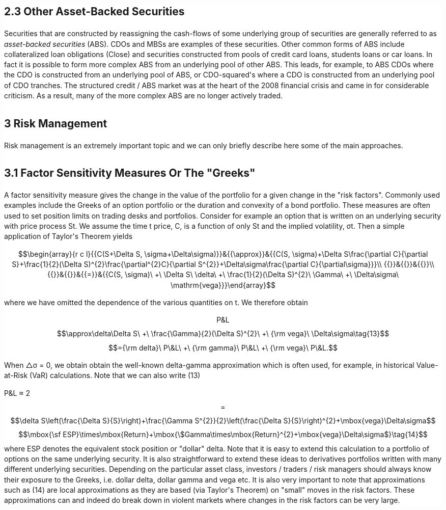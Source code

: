 ## 2.3 Other Asset-Backed Securities

Securities that are constructed by reassigning the cash-flows of some underlying group of securities are generally referred to as *asset-backed securities* (ABS). CDOs and MBSs are examples of these securities. Other common forms of ABS include collateralized loan obligations (Close) and securities constructed from pools of credit card loans,  students loans or car loans. In fact it is possible to form more complex ABS from an underlying pool of other ABS. This leads,  for example,  to ABS CDOs where the CDO is constructed from an underlying pool of ABS,  or CDO-squared's where a CDO is constructed from an underlying pool of CDO tranches. The structured credit / ABS market was at the heart of the 2008 financial crisis and came in for considerable criticism. As a result,  many of the more complex ABS are no longer actively traded.

## 3 Risk Management

Risk management is an extremely important topic and we can only briefly describe here some of the main approaches.

## 3.1 Factor Sensitivity Measures Or The "Greeks"

A factor sensitivity measure gives the change in the value of the portfolio for a given change in the "risk factors". Commonly used examples include the Greeks of an option portfolio or the duration and convexity of a bond portfolio. These measures are often used to set position limits on trading desks and portfolios. Consider for example an option that is written on an underlying security with price process St. We assume the time t price,  C,  is a function of only St and the implied volatility,  σt. Then a simple application of Taylor's Theorem yields

$$\begin{array}{r c l}{{C(S+\Delta S,        \sigma+\Delta\sigma)}}&{{\approx}}&{{C(S,        \sigma)+\Delta S\frac{\partial C}{\partial S}+\frac{1}{2}(\Delta S)^{2}\frac{\partial^{2}C}{\partial S^{2}}+\Delta\sigma\frac{\partial C}{\partial\sigma}}}\\ {{}}&{{}}&{{}}\\ {{}}&{{}}&{{=}}&{{C(S,        \sigma)\ +\ \Delta S\ \delta\ +\ \frac{1}{2}(\Delta S)^{2}\ \Gamma\ +\ \Delta\sigma\ \mathrm{vega}}}\end{array}$$

where we have omitted the dependence of the various quantities on t. We therefore obtain

$$\mathsf{P}\&\mathsf{L}$$
$$\approx\delta\Delta S\ +\ \frac{\Gamma}{2}(\Delta S)^{2}\ +\ {\rm vega}\ \Delta\sigma\tag{13}$$ $$={\rm delta}\ P\&L\ +\ {\rm gamma}\ P\&L\ +\ {\rm vega}\ P\&L.$$

When △σ = 0,  we obtain obtain the well-known delta-gamma approximation which is often used,  for example,  in historical Value-at-Risk (VaR) calculations. Note that we can also write (13)

P&L $\approx$ 2 $$=$$
$$\delta S\left(\frac{\Delta S}{S}\right)+\frac{\Gamma S^{2}}{2}\left(\frac{\Delta S}{S}\right)^{2}+\mbox{vega}\Delta\sigma$$ $$\mbox{\sf ESP}\times\mbox{Return}+\mbox{\$Gamma\times\mbox{Return}^{2}+\mbox{vega}\Delta\sigma$}\tag{14}$$
where ESP denotes the equivalent stock position or "dollar" delta. Note that it is easy to extend this calculation to a portfolio of options on the same underlying security. It is also straightforward to extend these ideas to derivatives portfolios written with many different underlying securities. Depending on the particular asset class,  investors / traders / risk managers should always know their exposure to the Greeks,  i.e. dollar delta,  dollar gamma and vega etc. It is also very important to note that approximations such as (14) are local approximations as they are based (via Taylor's Theorem) on "small" moves in the risk factors. These approximations can and indeed do break down in violent markets where changes in the risk factors can be very large.
